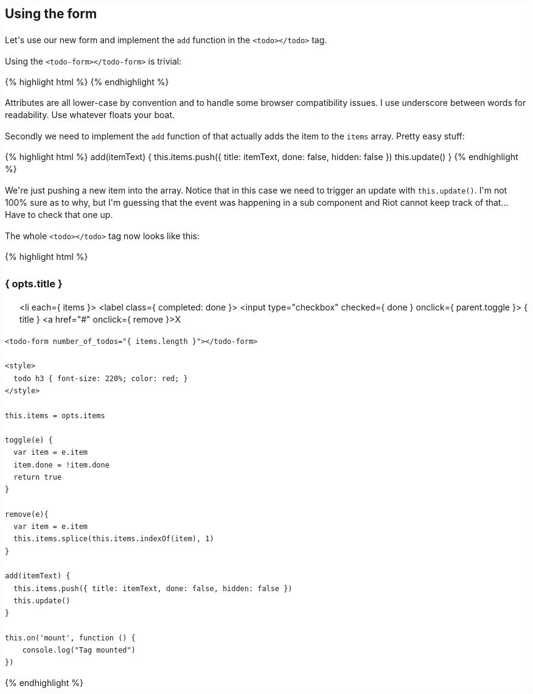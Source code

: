 ## Using the form
Let's use our new form and implement the `add` function in the `<todo></todo>` tag. 

Using the `<todo-form></todo-form>` is trivial: 

{% highlight html %}
<todo-form number_of_todos="{ items.length + 1 }"></todo-form>
{% endhighlight %}

Attributes are all lower-case by convention and to handle some browser compatibility issues. I use underscore between words for readability. Use whatever floats your boat. 

Secondly we need to implement the `add` function of that actually adds the item to the `items` array. Pretty easy stuff: 

{% highlight html %}
add(itemText) {
  this.items.push({ title: itemText, done: false, hidden: false })
  this.update()
}
{% endhighlight %}

We're just pushing a new item into the array. Notice that in this case we need to trigger an update with `this.update()`. I'm not 100% sure as to why, but I'm guessing that the event was happening in a sub component and Riot cannot keep track of that... Have to check that one up. 

The whole `<todo></todo>` tag now looks like this: 

{% highlight html %}
<todo>
    <h3>{ opts.title }</h3>
    <ul>
      <li each={ items }>
        <label class={ completed: done }>
          <input type="checkbox" checked={ done } onclick={ parent.toggle }> { title }
        </label>
        <a href="#" onclick={ remove }>X</a>
      </li>
    </ul>

    <todo-form number_of_todos="{ items.length }"></todo-form>

    <style>
      todo h3 { font-size: 220%; color: red; }
    </style>

    this.items = opts.items
    
    toggle(e) {
      var item = e.item
      item.done = !item.done
      return true
    }

    remove(e){
      var item = e.item
      this.items.splice(this.items.indexOf(item), 1)
    }

    add(itemText) {
      this.items.push({ title: itemText, done: false, hidden: false })
      this.update()
    }

    this.on('mount', function () {
        console.log("Tag mounted")
    })
</todo>
{% endhighlight %}
